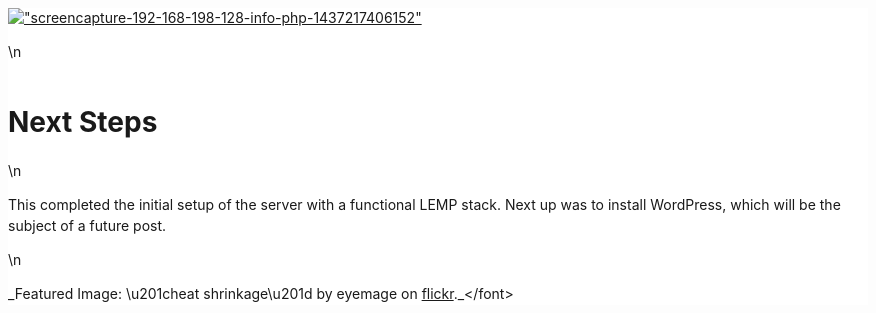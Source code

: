 [![\"screencapture-192-168-198-128-info-php-1437217406152\"](\"https://i1.wp.com/illallangi.com/wp-content/uploads/2015/07/screencapture-192-168-198-128-info-php-1437217406152_thumb.png?resize=244%2C140\" "\"screencapture-192-168-198-128-info-php-1437217406152\"")](\"https://i1.wp.com/illallangi.com/wp-content/uploads/2015/07/screencapture-192-168-198-128-info-php-1437217406152.png\")

\n

# Next Steps

\n

This completed the initial setup of the server with a functional LEMP stack. Next up was to install WordPress, which will be the subject of a future post.

\n

<font size="\&quot;1\&quot;">_Featured Image: \u201cheat shrinkage\u201d by eyemage on [flickr](\"https://www.flickr.com/photos/eyemage/2553068378\")._</font>
